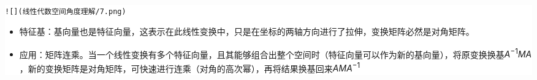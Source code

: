 	![](线性代数空间角度理解/7.png)

* 特征基：基向量也是特征向量，这表示在此线性变换中，只是在坐标的两轴方向进行了拉伸，变换矩阵必然是对角矩阵。

* 应用：矩阵连乘。当一个线性变换有多个特征向量，且其能够组合出整个空间时（特征向量可以作为新的基向量），将原变换换基$A^{-1}MA$ ，新的变换矩阵是对角矩阵，可快速进行连乘（对角的高次幂），再将结果换基回来$AMA^{-1}$ 